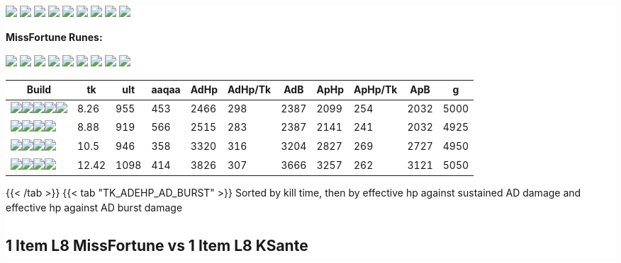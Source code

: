 



![](/Styles/Resolve/GraspOfTheUndying/GraspOfTheUndying.png)
![](/Styles/Resolve/Demolish/Demolish.png)
![](/Styles/Resolve/SecondWind/SecondWind.png)
![](/Styles/Resolve/Overgrowth/Overgrowth.png)
![](/Styles/Inspiration/MagicalFootwear/MagicalFootwear.png)
![](/Styles/Resolve/ApproachVelocity/ApproachVelocity.png)
![](/StatMods/StatModsAttackSpeedIcon.png)
![](/StatMods/StatModsMagicResIcon.MagicResist_Fix.png)
![](/StatMods/StatModsMagicResIcon.MagicResist_Fix.png)



**MissFortune Runes:**


![](/Styles/Inspiration/FirstStrike/FirstStrike.png)
![](/Styles/Inspiration/MagicalFootwear/MagicalFootwear.png)
![](/Styles/Inspiration/BiscuitDelivery/BiscuitDelivery.png)
![](/Styles/Inspiration/CosmicInsight/CosmicInsight.png)
![](/Styles/Sorcery/AbsoluteFocus/AbsoluteFocus.png)
![](/Styles/Sorcery/GatheringStorm/GatheringStorm.png)
![](/StatMods/StatModsAdaptiveForceIcon.png)
![](/StatMods/StatModsAdaptiveForceIcon.png)
![](/StatMods/StatModsArmorIcon.png)





 Build |tk|ult|aaqaa|AdHp|AdHp/Tk|AdB|ApHp|ApHp/Tk|ApB|g
-|-|-|-|-|-|-|-|-|-|-
![](/item/6672.png)![](/item/2422.png)![](/item/1053.png)![](/item/1055.png)![](/item/1036.png)|8.26|955|453|2466|298|2387|2099|254|2032|5000
![](/item/3153.png)![](/item/2422.png)![](/item/1055.png)![](/item/1037.png)|8.88|919|566|2515|283|2387|2141|241|2032|4925
![](/item/3161.png)![](/item/2422.png)![](/item/1053.png)![](/item/1055.png)|10.5|946|358|3320|316|3204|2827|269|2727|4950
![](/item/6673.png)![](/item/2422.png)![](/item/1055.png)![](/item/1038.png)|12.42|1098|414|3826|307|3666|3257|262|3121|5050
{{< /tab >}}
{{< tab "TK_ADEHP_AD_BURST" >}}
Sorted by kill time, then by effective hp against sustained AD damage and effective hp against AD burst damage
## 1 Item L8 MissFortune vs 1 Item L8 KSante

